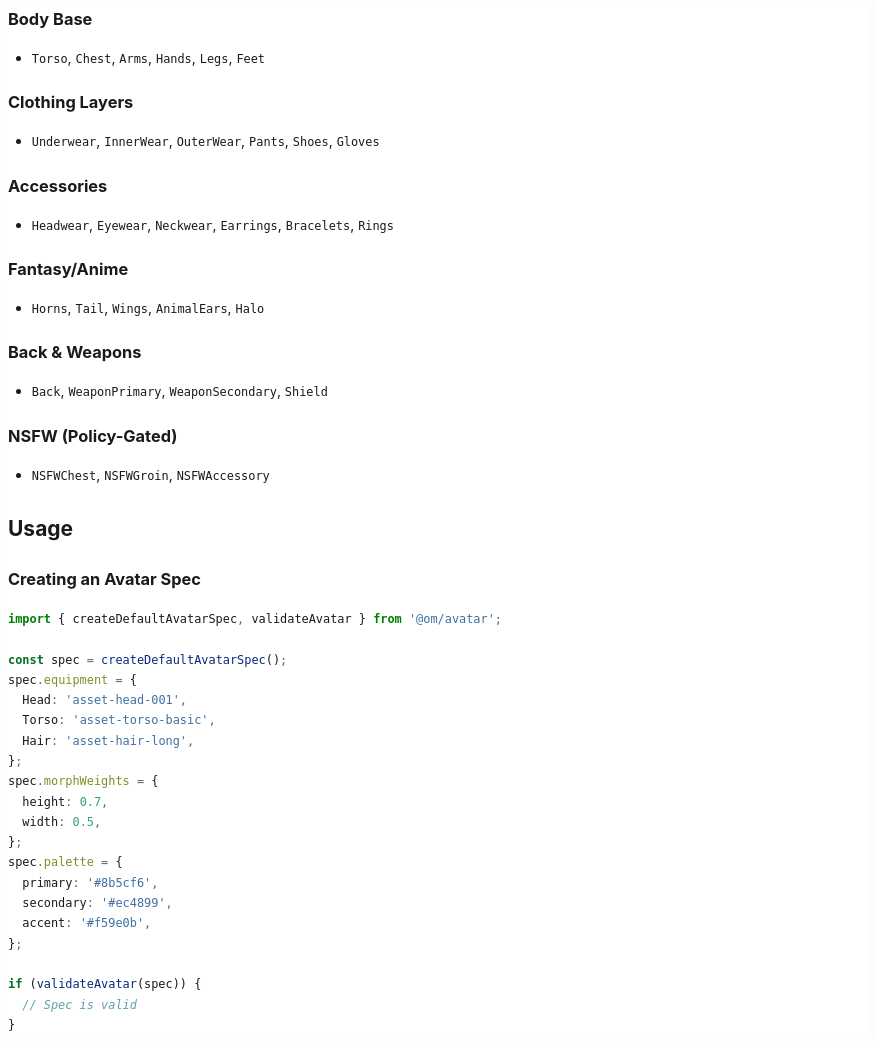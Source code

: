 ### Body Base

- `Torso`, `Chest`, `Arms`, `Hands`, `Legs`, `Feet`

### Clothing Layers

- `Underwear`, `InnerWear`, `OuterWear`, `Pants`, `Shoes`, `Gloves`

### Accessories

- `Headwear`, `Eyewear`, `Neckwear`, `Earrings`, `Bracelets`, `Rings`

### Fantasy/Anime

- `Horns`, `Tail`, `Wings`, `AnimalEars`, `Halo`

### Back & Weapons

- `Back`, `WeaponPrimary`, `WeaponSecondary`, `Shield`

### NSFW (Policy-Gated)

- `NSFWChest`, `NSFWGroin`, `NSFWAccessory`

## Usage

### Creating an Avatar Spec

```typescript
import { createDefaultAvatarSpec, validateAvatar } from '@om/avatar';

const spec = createDefaultAvatarSpec();
spec.equipment = {
  Head: 'asset-head-001',
  Torso: 'asset-torso-basic',
  Hair: 'asset-hair-long',
};
spec.morphWeights = {
  height: 0.7,
  width: 0.5,
};
spec.palette = {
  primary: '#8b5cf6',
  secondary: '#ec4899',
  accent: '#f59e0b',
};

if (validateAvatar(spec)) {
  // Spec is valid
}
```
